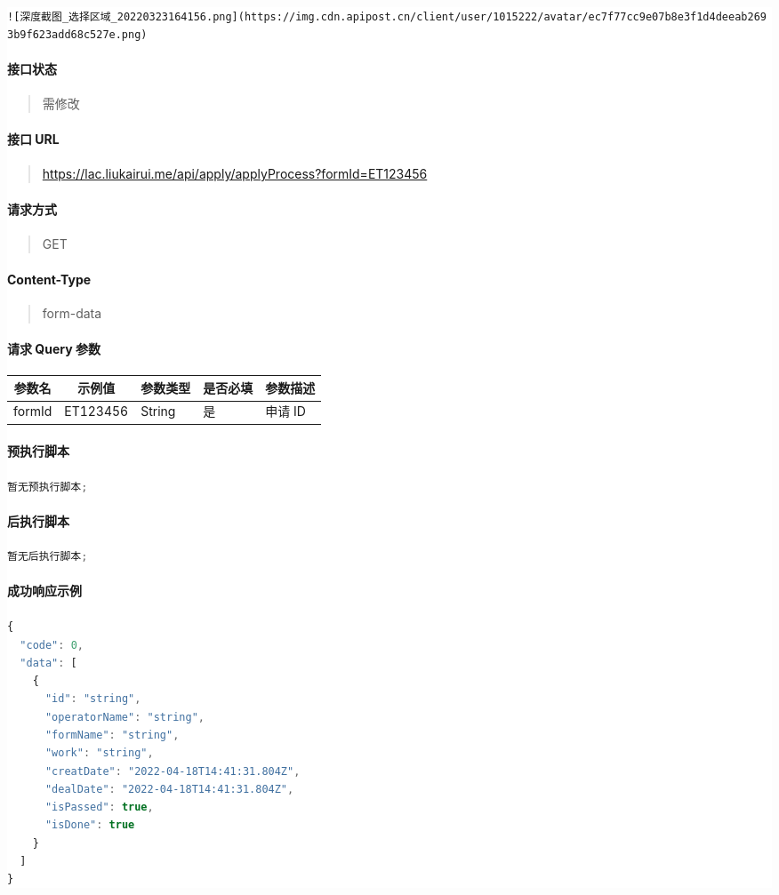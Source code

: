 ```text
![深度截图_选择区域_20220323164156.png](https://img.cdn.apipost.cn/client/user/1015222/avatar/ec7f77cc9e07b8e3f1d4deeab2693b9f623add68c527e.png)
```

#### 接口状态

> 需修改

#### 接口 URL

> https://lac.liukairui.me/api/apply/applyProcess?formId=ET123456

#### 请求方式

> GET

#### Content-Type

> form-data

#### 请求 Query 参数

| 参数名 | 示例值   | 参数类型 | 是否必填 | 参数描述 |
| ------ | -------- | -------- | -------- | -------- |
| formId | ET123456 | String   | 是       | 申请 ID  |

#### 预执行脚本

```javascript
暂无预执行脚本;
```

#### 后执行脚本

```javascript
暂无后执行脚本;
```

#### 成功响应示例

```javascript
{
  "code": 0,
  "data": [
    {
      "id": "string",
      "operatorName": "string",
      "formName": "string",
      "work": "string",
      "creatDate": "2022-04-18T14:41:31.804Z",
      "dealDate": "2022-04-18T14:41:31.804Z",
      "isPassed": true,
      "isDone": true
    }
  ]
}
```
